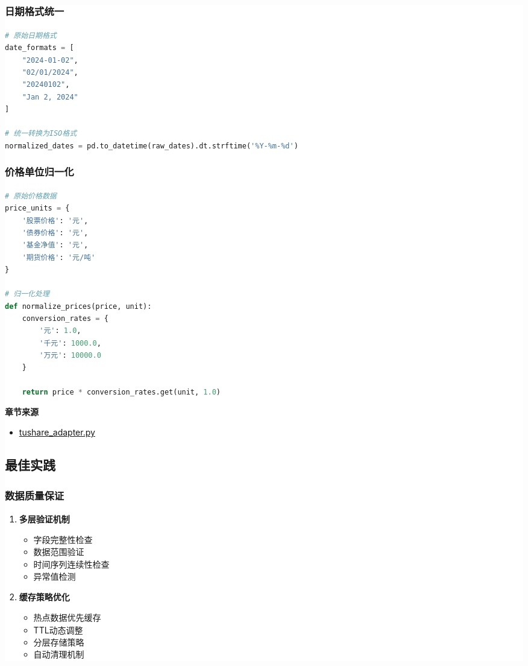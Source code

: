 ### 日期格式统一

```python
# 原始日期格式
date_formats = [
    "2024-01-02",
    "02/01/2024",
    "20240102",
    "Jan 2, 2024"
]

# 统一转换为ISO格式
normalized_dates = pd.to_datetime(raw_dates).dt.strftime('%Y-%m-%d')
```

### 价格单位归一化

```python
# 原始价格数据
price_units = {
    '股票价格': '元',
    '债券价格': '元',
    '基金净值': '元',
    '期货价格': '元/吨'
}

# 归一化处理
def normalize_prices(price, unit):
    conversion_rates = {
        '元': 1.0,
        '千元': 1000.0,
        '万元': 10000.0
    }
    
    return price * conversion_rates.get(unit, 1.0)
```

**章节来源**
- [tushare_adapter.py](file://tradingagents/dataflows/tushare_adapter.py#L214-L267)

## 最佳实践

### 数据质量保证

1. **多层验证机制**
   - 字段完整性检查
   - 数据范围验证
   - 时间序列连续性检查
   - 异常值检测

2. **缓存策略优化**
   - 热点数据优先缓存
   - TTL动态调整
   - 分层存储策略
   - 自动清理机制
